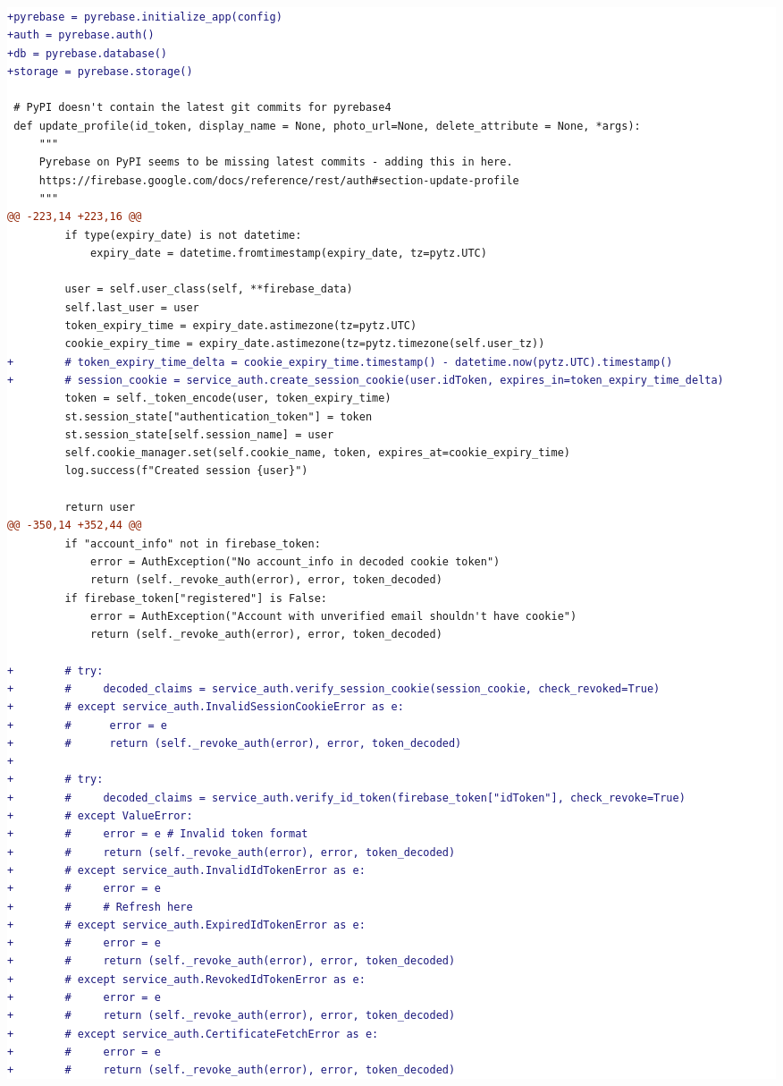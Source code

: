 ```diff
+pyrebase = pyrebase.initialize_app(config)
+auth = pyrebase.auth()
+db = pyrebase.database()
+storage = pyrebase.storage()
 
 # PyPI doesn't contain the latest git commits for pyrebase4
 def update_profile(id_token, display_name = None, photo_url=None, delete_attribute = None, *args):
     """
     Pyrebase on PyPI seems to be missing latest commits - adding this in here.
     https://firebase.google.com/docs/reference/rest/auth#section-update-profile
     """
@@ -223,14 +223,16 @@
         if type(expiry_date) is not datetime:
             expiry_date = datetime.fromtimestamp(expiry_date, tz=pytz.UTC)
 
         user = self.user_class(self, **firebase_data)
         self.last_user = user
         token_expiry_time = expiry_date.astimezone(tz=pytz.UTC)
         cookie_expiry_time = expiry_date.astimezone(tz=pytz.timezone(self.user_tz))
+        # token_expiry_time_delta = cookie_expiry_time.timestamp() - datetime.now(pytz.UTC).timestamp()
+        # session_cookie = service_auth.create_session_cookie(user.idToken, expires_in=token_expiry_time_delta)
         token = self._token_encode(user, token_expiry_time)
         st.session_state["authentication_token"] = token
         st.session_state[self.session_name] = user
         self.cookie_manager.set(self.cookie_name, token, expires_at=cookie_expiry_time)
         log.success(f"Created session {user}")
 
         return user
@@ -350,14 +352,44 @@
         if "account_info" not in firebase_token:
             error = AuthException("No account_info in decoded cookie token")
             return (self._revoke_auth(error), error, token_decoded)
         if firebase_token["registered"] is False:
             error = AuthException("Account with unverified email shouldn't have cookie")
             return (self._revoke_auth(error), error, token_decoded)
 
+        # try:
+        #     decoded_claims = service_auth.verify_session_cookie(session_cookie, check_revoked=True)
+        # except service_auth.InvalidSessionCookieError as e:
+        #      error = e
+        #      return (self._revoke_auth(error), error, token_decoded)
+
+        # try:
+        #     decoded_claims = service_auth.verify_id_token(firebase_token["idToken"], check_revoke=True)
+        # except ValueError:
+        #     error = e # Invalid token format
+        #     return (self._revoke_auth(error), error, token_decoded)
+        # except service_auth.InvalidIdTokenError as e:
+        #     error = e
+        #     # Refresh here
+        # except service_auth.ExpiredIdTokenError as e:
+        #     error = e
+        #     return (self._revoke_auth(error), error, token_decoded)
+        # except service_auth.RevokedIdTokenError as e:
+        #     error = e
+        #     return (self._revoke_auth(error), error, token_decoded)
+        # except service_auth.CertificateFetchError as e:
+        #     error = e
+        #     return (self._revoke_auth(error), error, token_decoded)
```